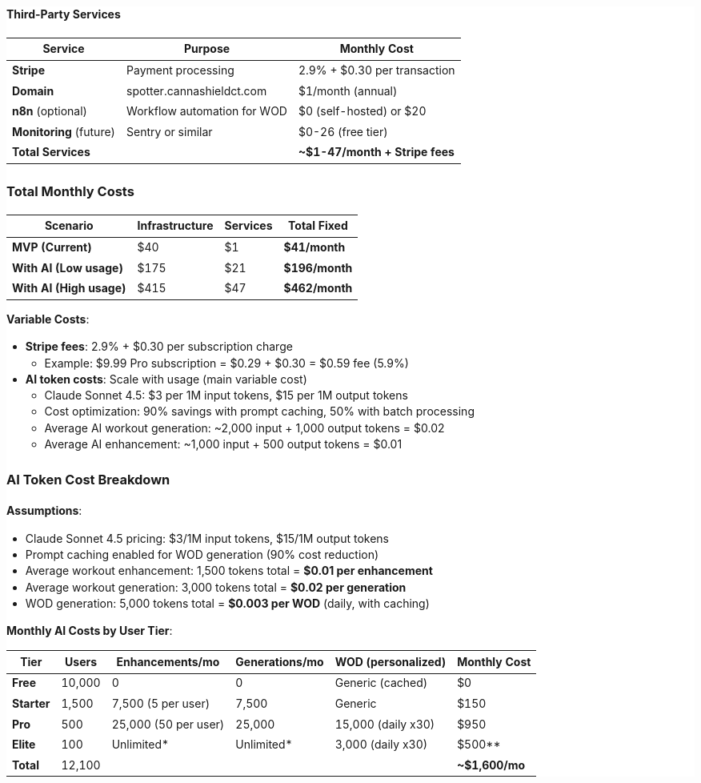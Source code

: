 #### Third-Party Services
| Service | Purpose | Monthly Cost |
|---------|---------|--------------|
| **Stripe** | Payment processing | 2.9% + $0.30 per transaction |
| **Domain** | spotter.cannashieldct.com | $1/month (annual) |
| **n8n** (optional) | Workflow automation for WOD | $0 (self-hosted) or $20 |
| **Monitoring** (future) | Sentry or similar | $0-26 (free tier) |
| **Total Services** | | **~$1-47/month + Stripe fees** |

### Total Monthly Costs

| Scenario | Infrastructure | Services | Total Fixed |
|----------|---------------|----------|-------------|
| **MVP (Current)** | $40 | $1 | **$41/month** |
| **With AI (Low usage)** | $175 | $21 | **$196/month** |
| **With AI (High usage)** | $415 | $47 | **$462/month** |

**Variable Costs**:
- **Stripe fees**: 2.9% + $0.30 per subscription charge
  - Example: $9.99 Pro subscription = $0.29 + $0.30 = $0.59 fee (5.9%)
- **AI token costs**: Scale with usage (main variable cost)
  - Claude Sonnet 4.5: $3 per 1M input tokens, $15 per 1M output tokens
  - Cost optimization: 90% savings with prompt caching, 50% with batch processing
  - Average AI workout generation: ~2,000 input + 1,000 output tokens = $0.02
  - Average AI enhancement: ~1,000 input + 500 output tokens = $0.01

### AI Token Cost Breakdown

**Assumptions**:
- Claude Sonnet 4.5 pricing: $3/1M input tokens, $15/1M output tokens
- Prompt caching enabled for WOD generation (90% cost reduction)
- Average workout enhancement: 1,500 tokens total = **$0.01 per enhancement**
- Average workout generation: 3,000 tokens total = **$0.02 per generation**
- WOD generation: 5,000 tokens total = **$0.003 per WOD** (daily, with caching)

**Monthly AI Costs by User Tier**:

| Tier | Users | Enhancements/mo | Generations/mo | WOD (personalized) | Monthly Cost |
|------|-------|-----------------|----------------|-------------------|--------------|
| **Free** | 10,000 | 0 | 0 | Generic (cached) | $0 |
| **Starter** | 1,500 | 7,500 (5 per user) | 7,500 | Generic | $150 |
| **Pro** | 500 | 25,000 (50 per user) | 25,000 | 15,000 (daily x30) | $950 |
| **Elite** | 100 | Unlimited* | Unlimited* | 3,000 (daily x30) | $500** |
| **Total** | 12,100 | | | | **~$1,600/mo** |
